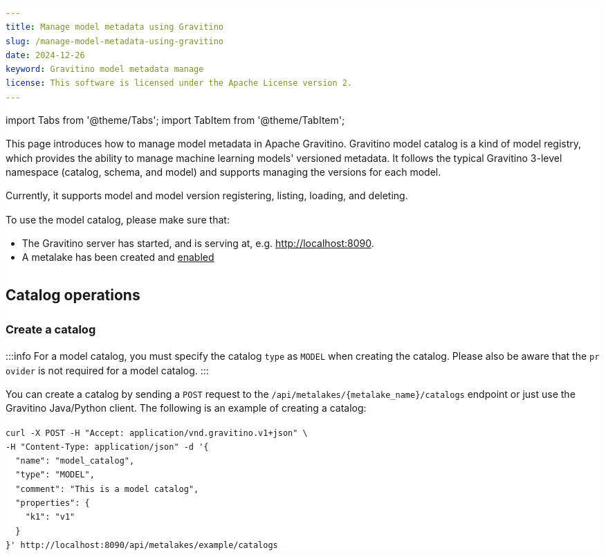 ```yaml
---
title: Manage model metadata using Gravitino
slug: /manage-model-metadata-using-gravitino
date: 2024-12-26
keyword: Gravitino model metadata manage
license: This software is licensed under the Apache License version 2.
---
```


import Tabs from '@theme/Tabs';
import TabItem from '@theme/TabItem';

This page introduces how to manage model metadata in Apache Gravitino. Gravitino model catalog
is a kind of model registry, which provides the ability to manage machine learning models'
versioned metadata. It follows the typical Gravitino 3-level namespace (catalog, schema, and
model) and supports managing the versions for each model.

Currently, it supports model and model version registering, listing, loading, and deleting.

To use the model catalog, please make sure that:

 - The Gravitino server has started, and is serving at, e.g. [http://localhost:8090](http://localhost:8090).
 - A metalake has been created and [enabled](./manage-metalake-using-gravitino.md#enable-a-metalake)

## Catalog operations

### Create a catalog

:::info
For a model catalog, you must specify the catalog `type` as `MODEL` when creating the catalog.
Please also be aware that the `provider` is not required for a model catalog.
:::

You can create a catalog by sending a `POST` request to the `/api/metalakes/{metalake_name}/catalogs`
endpoint or just use the Gravitino Java/Python client. The following is an example of creating a
catalog:

<Tabs groupId="language" queryString>
<TabItem value="shell" label="Shell">

```shell
curl -X POST -H "Accept: application/vnd.gravitino.v1+json" \
-H "Content-Type: application/json" -d '{
  "name": "model_catalog",
  "type": "MODEL",
  "comment": "This is a model catalog",
  "properties": {
    "k1": "v1"
  }
}' http://localhost:8090/api/metalakes/example/catalogs
```
